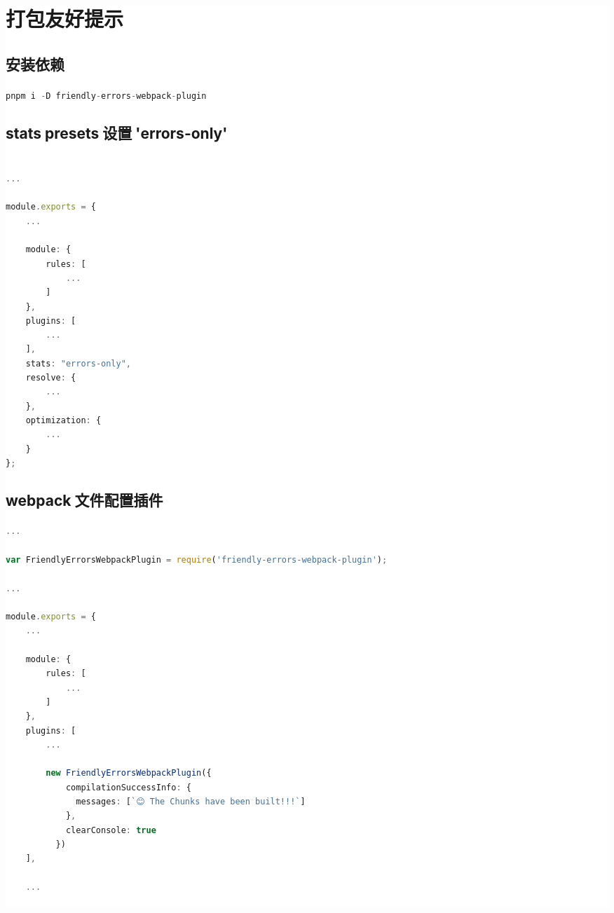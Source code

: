 
# 打包友好提示
## 安装依赖
```typescript
pnpm i -D friendly-errors-webpack-plugin
```
## stats presets 设置 'errors-only'
```typescript

...

module.exports = {
    ...

    module: {
        rules: [
            ...
        ]
    },
    plugins: [
        ...
    ],
    stats: "errors-only",
    resolve: {
        ...
    },
    optimization: {
        ...
    }
};
```
## webpack 文件配置插件
```typescript
...

var FriendlyErrorsWebpackPlugin = require('friendly-errors-webpack-plugin');

...

module.exports = {
    ...

    module: {
        rules: [
            ...
        ]
    },
    plugins: [
        ...
      
        new FriendlyErrorsWebpackPlugin({
            compilationSuccessInfo: {
              messages: [`😊 The Chunks have been built!!!`]
            },
            clearConsole: true
          })
    ],
      
    ...
      
```